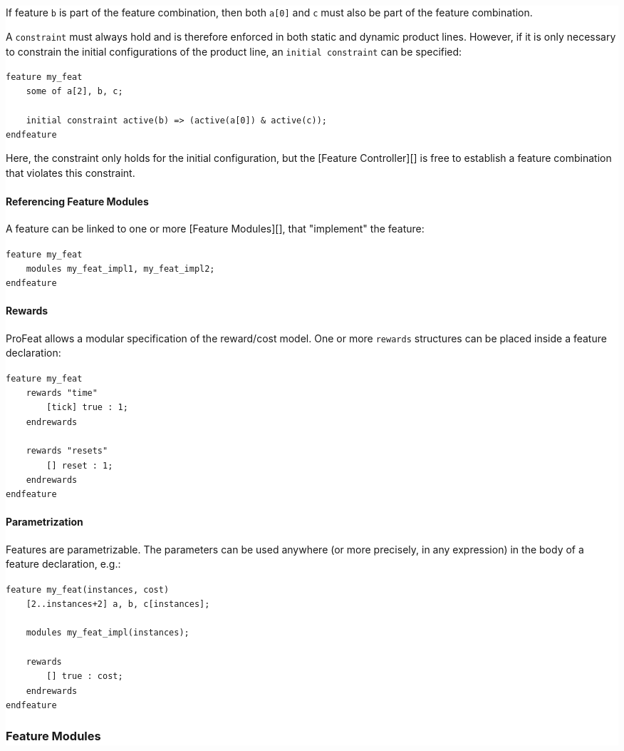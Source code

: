 If feature `b` is part of the feature combination, then both `a[0]` and `c` must
also be part of the feature combination.

A `constraint` must always hold and is therefore enforced in both static and
dynamic product lines. However, if it is only necessary to constrain the
initial configurations of the product line, an `initial constraint` can be
specified:

    feature my_feat
        some of a[2], b, c;

        initial constraint active(b) => (active(a[0]) & active(c));
    endfeature

Here, the constraint only holds for the initial configuration, but the
[Feature Controller][] is free to establish a feature combination that violates
this constraint.

#### Referencing Feature Modules

A feature can be linked to one or more [Feature Modules][], that "implement"
the feature:

    feature my_feat
        modules my_feat_impl1, my_feat_impl2;
    endfeature

#### Rewards

ProFeat allows a modular specification of the reward/cost model. One or more
`rewards` structures can be placed inside a feature declaration:

    feature my_feat
        rewards "time"
            [tick] true : 1;
        endrewards

        rewards "resets"
            [] reset : 1;
        endrewards
    endfeature

#### Parametrization

Features are parametrizable. The parameters can be used anywhere (or more
precisely, in any expression) in the body of a feature declaration, e.g.:

    feature my_feat(instances, cost)
        [2..instances+2] a, b, c[instances];

        modules my_feat_impl(instances);

        rewards
            [] true : cost;
        endrewards
    endfeature

### Feature Modules
